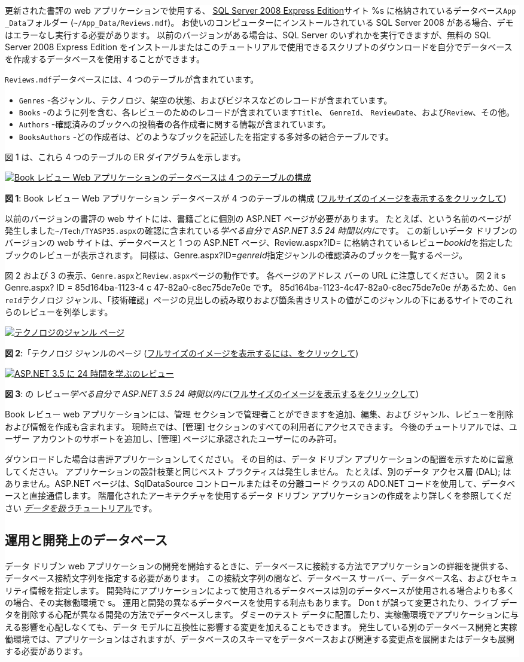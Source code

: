 更新された書評の web アプリケーションで使用する、 [SQL Server 2008 Express Edition](https://www.microsoft.com/express/sql/default.aspx)サイト %s に格納されているデータベース`App_Data`フォルダー (`~/App_Data/Reviews.mdf`)。 お使いのコンピューターにインストールされている SQL Server 2008 がある場合、デモはエラーなし実行する必要があります。 以前のバージョンがある場合は、SQL Server のいずれかを実行できますが、無料の SQL Server 2008 Express Edition をインストールまたはこのチュートリアルで使用できるスクリプトのダウンロードを自分でデータベースを作成するデータベースを使用することができます。

`Reviews.mdf`データベースには、4 つのテーブルが含まれています。

- `Genres` -各ジャンル、テクノロジ、架空の状態、およびビジネスなどのレコードが含まれています。
- `Books` -のように列を含む、各レビューのためのレコードが含まれています`Title`、 `GenreId`、 `ReviewDate`、および`Review`、その他。
- `Authors` -確認済みのブックへの投稿者の各作成者に関する情報が含まれています。
- `BooksAuthors` -どの作成者は、どのようなブックを記述したを指定する多対多の結合テーブルです。
  

図 1 は、これら 4 つのテーブルの ER ダイアグラムを示します。


[![Book レビュー Web アプリケーションのデータベースは 4 つのテーブルの構成](deploying-a-database-vb/_static/image2.jpg)](deploying-a-database-vb/_static/image1.jpg) 

**図 1**: Book レビュー Web アプリケーション データベースが 4 つのテーブルの構成 ([フルサイズのイメージを表示するをクリックして](deploying-a-database-vb/_static/image3.jpg))


以前のバージョンの書評の web サイトには、書籍ごとに個別の ASP.NET ページが必要があります。 たとえば、という名前のページが発生しました`~/Tech/TYASP35.aspx`の確認に含まれている*学べる自分で ASP.NET 3.5 24 時間以内に*です。 この新しいデータ ドリブンのバージョンの web サイトは、データベースと 1 つの ASP.NET ページ、Review.aspx?ID= に格納されているレビュー*bookId*を指定したブックのレビューが表示されます。 同様は、Genre.aspx?ID=*genreId*指定ジャンルの確認済みのブックを一覧するページ。

図 2 および 3 の表示、`Genre.aspx`と`Review.aspx`ページの動作です。 各ページのアドレス バーの URL に注意してください。 図 2 it s Genre.aspx? ID = 85d164ba-1123-4 c 47-82a0-c8ec75de7e0e です。 85d164ba-1123-4c47-82a0-c8ec75de7e0e があるため、`GenreId`テクノロジ ジャンル、「技術確認」ページの見出しの読み取りおよび箇条書きリストの値がこのジャンルの下にあるサイトでのこれらのレビューを列挙します。


[![テクノロジのジャンル ページ](deploying-a-database-vb/_static/image5.jpg)](deploying-a-database-vb/_static/image4.jpg) 

**図 2**:「テクノロジ ジャンルのページ ([フルサイズのイメージを表示するには、をクリックして](deploying-a-database-vb/_static/image6.jpg))


[![ASP.NET 3.5 に 24 時間を学ぶのレビュー](deploying-a-database-vb/_static/image8.jpg)](deploying-a-database-vb/_static/image7.jpg) 

**図 3**: の レビュー*学べる自分で ASP.NET 3.5 24 時間以内に*([フルサイズのイメージを表示するをクリックして](deploying-a-database-vb/_static/image9.jpg))


Book レビュー web アプリケーションには、管理 セクションで管理者ことができますを追加、編集、および ジャンル、レビューを削除および情報を作成も含まれます。 現時点では、[管理] セクションのすべての利用者にアクセスできます。 今後のチュートリアルでは、ユーザー アカウントのサポートを追加し、[管理] ページに承認されたユーザーにのみ許可。

ダウンロードした場合は書評アプリケーションしてください。 その目的は、データ ドリブン アプリケーションの配置を示すために留意してください。 アプリケーションの設計枝葉と同じベスト プラクティスは発生しません。 たとえば、別のデータ アクセス層 (DAL); はありません。ASP.NET ページは、SqlDataSource コントロールまたはその分離コード クラスの ADO.NET コードを使用して、データベースと直接通信します。 階層化されたアーキテクチャを使用するデータ ドリブン アプリケーションの作成をより詳しくを参照してください  [*データを扱う*チュートリアル](../../data-access/index.md)です。

## <a name="databases-on-development-versus-production"></a>運用と開発上のデータベース

データ ドリブン web アプリケーションの開発を開始するときに、データベースに接続する方法でアプリケーションの詳細を提供する、データベース接続文字列を指定する必要があります。 この接続文字列の間など、データベース サーバー、データベース名、およびセキュリティ情報を指定します。 開発時にアプリケーションによって使用されるデータベースは別のデータベースが使用される場合よりも多くの場合、その実稼働環境で s。 運用と開発の異なるデータベースを使用する利点もあります。 Don t が誤って変更されたり、ライブ データを削除する心配が異なる開発の方法でデータベースします。 ダミーのテスト データに配置したり、実稼働環境でアプリケーションに与える影響を心配しなくても、データ モデルに互換性に影響する変更を加えることもできます。 発生している別のデータベース開発と実稼働環境では、アプリケーションはされますが、データベースのスキーマをデータベースおよび関連する変更点を展開またはデータも展開する必要があります。
